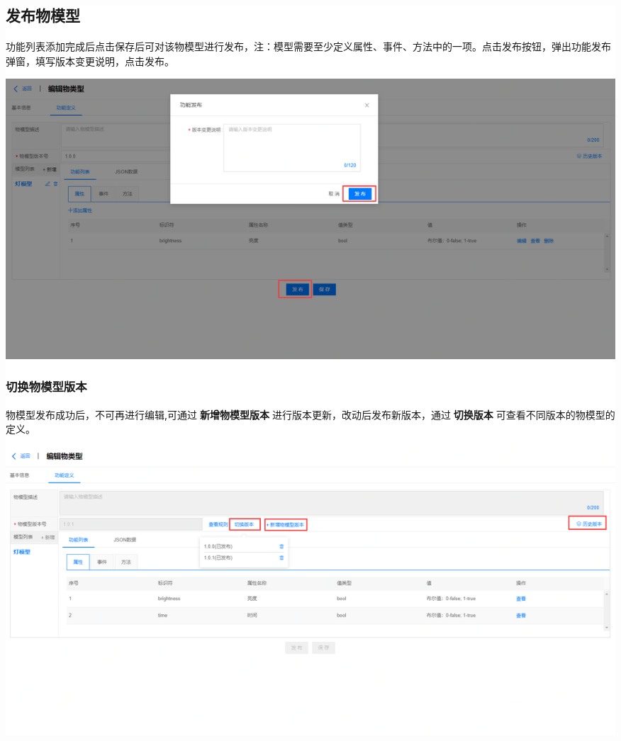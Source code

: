 

## 发布物模型

功能列表添加完成后点击保存后可对该物模型进行发布，注：模型需要至少定义属性、事件、方法中的一项。点击发布按钮，弹出功能发布弹窗，填写版本变更说明，点击发布。

![发布物模型](../../../../../image/IoT/IoT-Core/Device-Manager/Create-Thing-Model/Publish-Model.png)

### 切换物模型版本

物模型发布成功后，不可再进行编辑,可通过 **新增物模型版本** 进行版本更新，改动后发布新版本，通过 **切换版本** 可查看不同版本的物模型的定义。

![切换物模型版本](../../../../../image/IoT/IoT-Core/Device-Manager/Create-Thing-Model/Check-Version.png)
